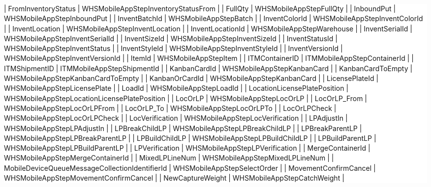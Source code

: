 | FromInventoryStatus | WHSMobileAppStepInventoryStatusFrom |
| FullQty | WHSMobileAppStepFullQty |
| InboundPut | WHSMobileAppStepInboundPut |
| InventBatchId | WHSMobileAppStepBatch |
| InventColorId | WHSMobileAppStepInventColorId |
| InventLocation | WHSMobileAppStepInventLocation |
| InventLocationId | WHSMobileAppStepWarehouse |
| InventSerialId | WHSMobileAppStepInventSerialId |
| InventSizeId | WHSMobileAppStepInventSizeId |
| InventStatusId | WHSMobileAppStepInventStatus |
| InventStyleId | WHSMobileAppStepInventStyleId |
| InventVersionId | WHSMobileAppStepInventVersionId |
| ItemId | WHSMobileAppStepItem |
| ITMContainerID | ITMMobileAppStepContainerId |
| ITMShipmentID | ITMMobileAppStepShipmentId |
| KanbanCardId | WHSMobileAppStepKanbanCard |
| KanbanCardToEmpty | WHSMobileAppStepKanbanCardToEmpty |
| KanbanOrCardId | WHSMobileAppStepKanbanCard |
| LicensePlateId | WHSMobileAppStepLicensePlate |
| LoadId | WHSMobileAppStepLoadId |
| LocationLicensePlatePosition | WHSMobileAppStepLocationLicensePlatePosition |
| LocOrLP | WHSMobileAppStepLocOrLP |
| LocOrLP_From | WHSMobileAppStepLocOrLPFrom |
| LocOrLP_To | WHSMobileAppStepLocOrLPTo |
| LocOrLPCheck | WHSMobileAppStepLocOrLPCheck |
| LocVerification | WHSMobileAppStepLocVerification |
| LPAdjustIn | WHSMobileAppStepLPAdjustIn |
| LPBreakChildLP | WHSMobileAppStepLPBreakChildLP |
| LPBreakParentLP | WHSMobileAppStepLPBreakParentLP |
| LPBuildChildLP | WHSMobileAppStepLPBuildChildLP |
| LPBuildParentLP | WHSMobileAppStepLPBuildParentLP |
| LPVerification | WHSMobileAppStepLPVerification |
| MergeContainerId | WHSMobileAppStepMergeContainerId |
| MixedLPLineNum | WHSMobileAppStepMixedLPLineNum |
| MobileDeviceQueueMessageCollectionIdentifierId | WHSMobileAppStepSelectOrder |
| MovementConfirmCancel | WHSMobileAppStepMovementConfirmCancel |
| NewCaptureWeight | WHSMobileAppStepCatchWeight |